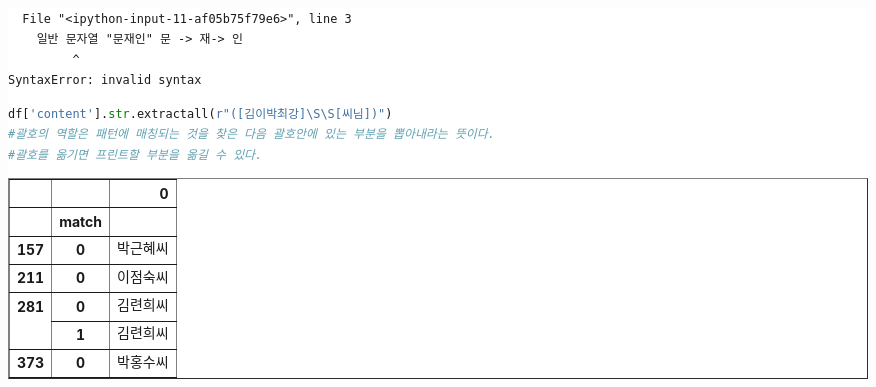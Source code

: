 
      File "<ipython-input-11-af05b75f79e6>", line 3
        일반 문자열 "문재인" 문 -> 재-> 인
             ^
    SyntaxError: invalid syntax
    



```python
df['content'].str.extractall(r"([김이박최강]\S\S[씨님])")
#괄호의 역할은 패턴에 매칭되는 것을 찾은 다음 괄호안에 있는 부분을 뽑아내라는 뜻이다. 
#괄호를 옮기면 프린트할 부분을 옮길 수 있다.  
```




<div>
<style scoped>
    .dataframe tbody tr th:only-of-type {
        vertical-align: middle;
    }

    .dataframe tbody tr th {
        vertical-align: top;
    }

    .dataframe thead th {
        text-align: right;
    }
</style>
<table border="1" class="dataframe">
  <thead>
    <tr style="text-align: right;">
      <th></th>
      <th></th>
      <th>0</th>
    </tr>
    <tr>
      <th></th>
      <th>match</th>
      <th></th>
    </tr>
  </thead>
  <tbody>
    <tr>
      <th>157</th>
      <th>0</th>
      <td>박근혜씨</td>
    </tr>
    <tr>
      <th>211</th>
      <th>0</th>
      <td>이점숙씨</td>
    </tr>
    <tr>
      <th rowspan="2" valign="top">281</th>
      <th>0</th>
      <td>김련희씨</td>
    </tr>
    <tr>
      <th>1</th>
      <td>김련희씨</td>
    </tr>
    <tr>
      <th>373</th>
      <th>0</th>
      <td>박홍수씨</td>